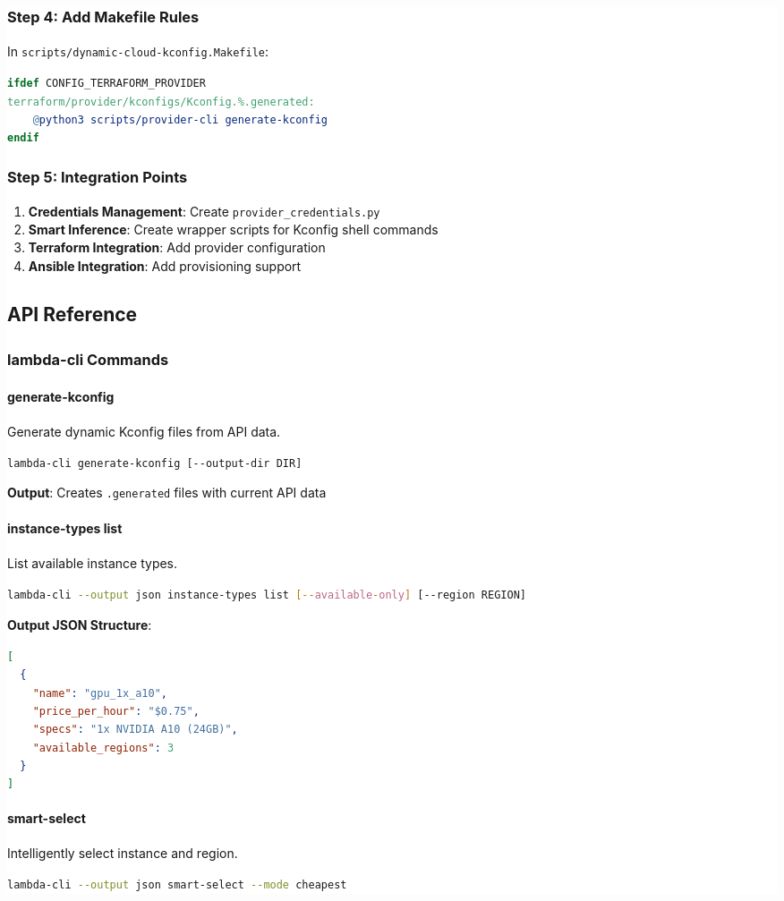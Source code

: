 ### Step 4: Add Makefile Rules

In `scripts/dynamic-cloud-kconfig.Makefile`:

```makefile
ifdef CONFIG_TERRAFORM_PROVIDER
terraform/provider/kconfigs/Kconfig.%.generated:
	@python3 scripts/provider-cli generate-kconfig
endif
```

### Step 5: Integration Points

1. **Credentials Management**: Create `provider_credentials.py`
2. **Smart Inference**: Create wrapper scripts for Kconfig shell commands
3. **Terraform Integration**: Add provider configuration
4. **Ansible Integration**: Add provisioning support

## API Reference

### lambda-cli Commands

#### generate-kconfig
Generate dynamic Kconfig files from API data.

```bash
lambda-cli generate-kconfig [--output-dir DIR]
```

**Output**: Creates `.generated` files with current API data

#### instance-types list
List available instance types.

```bash
lambda-cli --output json instance-types list [--available-only] [--region REGION]
```

**Output JSON Structure**:
```json
[
  {
    "name": "gpu_1x_a10",
    "price_per_hour": "$0.75",
    "specs": "1x NVIDIA A10 (24GB)",
    "available_regions": 3
  }
]
```

#### smart-select
Intelligently select instance and region.

```bash
lambda-cli --output json smart-select --mode cheapest
```
